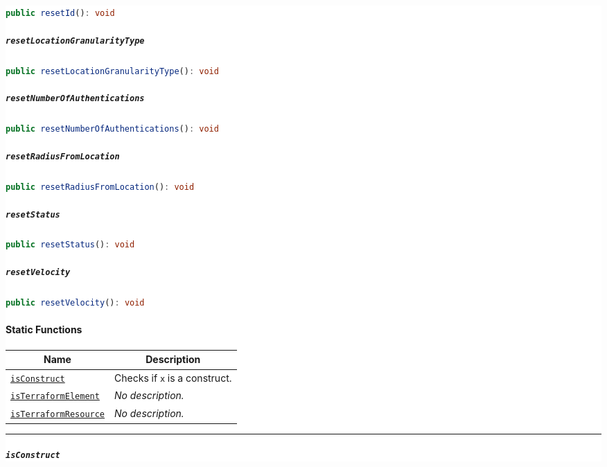 ```typescript
public resetId(): void
```

##### `resetLocationGranularityType` <a name="resetLocationGranularityType" id="@cdktf/provider-okta.behavior.Behavior.resetLocationGranularityType"></a>

```typescript
public resetLocationGranularityType(): void
```

##### `resetNumberOfAuthentications` <a name="resetNumberOfAuthentications" id="@cdktf/provider-okta.behavior.Behavior.resetNumberOfAuthentications"></a>

```typescript
public resetNumberOfAuthentications(): void
```

##### `resetRadiusFromLocation` <a name="resetRadiusFromLocation" id="@cdktf/provider-okta.behavior.Behavior.resetRadiusFromLocation"></a>

```typescript
public resetRadiusFromLocation(): void
```

##### `resetStatus` <a name="resetStatus" id="@cdktf/provider-okta.behavior.Behavior.resetStatus"></a>

```typescript
public resetStatus(): void
```

##### `resetVelocity` <a name="resetVelocity" id="@cdktf/provider-okta.behavior.Behavior.resetVelocity"></a>

```typescript
public resetVelocity(): void
```

#### Static Functions <a name="Static Functions" id="Static Functions"></a>

| **Name** | **Description** |
| --- | --- |
| <code><a href="#@cdktf/provider-okta.behavior.Behavior.isConstruct">isConstruct</a></code> | Checks if `x` is a construct. |
| <code><a href="#@cdktf/provider-okta.behavior.Behavior.isTerraformElement">isTerraformElement</a></code> | *No description.* |
| <code><a href="#@cdktf/provider-okta.behavior.Behavior.isTerraformResource">isTerraformResource</a></code> | *No description.* |

---

##### `isConstruct` <a name="isConstruct" id="@cdktf/provider-okta.behavior.Behavior.isConstruct"></a>
